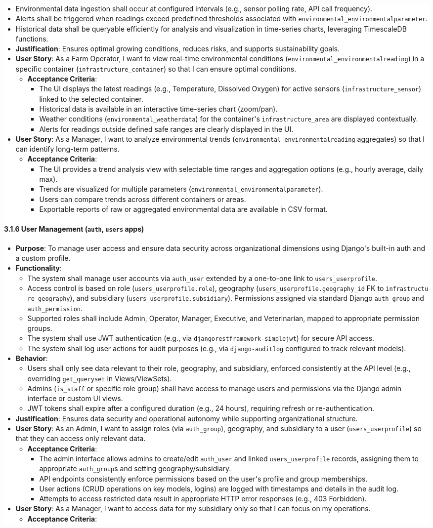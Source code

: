   - Environmental data ingestion shall occur at configured intervals (e.g., sensor polling rate, API call frequency).
  - Alerts shall be triggered when readings exceed predefined thresholds associated with `environmental_environmentalparameter`.
  - Historical data shall be queryable efficiently for analysis and visualization in time-series charts, leveraging TimescaleDB functions.
- **Justification**: Ensures optimal growing conditions, reduces risks, and supports sustainability goals.
- **User Story**: As a Farm Operator, I want to view real-time environmental conditions (`environmental_environmentalreading`) in a specific container (`infrastructure_container`) so that I can ensure optimal conditions.
  - **Acceptance Criteria**:
    - The UI displays the latest readings (e.g., Temperature, Dissolved Oxygen) for active sensors (`infrastructure_sensor`) linked to the selected container.
    - Historical data is available in an interactive time-series chart (zoom/pan).
    - Weather conditions (`environmental_weatherdata`) for the container's `infrastructure_area` are displayed contextually.
    - Alerts for readings outside defined safe ranges are clearly displayed in the UI.
- **User Story**: As a Manager, I want to analyze environmental trends (`environmental_environmentalreading` aggregates) so that I can identify long-term patterns.
  - **Acceptance Criteria**:
    - The UI provides a trend analysis view with selectable time ranges and aggregation options (e.g., hourly average, daily max).
    - Trends are visualized for multiple parameters (`environmental_environmentalparameter`).
    - Users can compare trends across different containers or areas.
    - Exportable reports of raw or aggregated environmental data are available in CSV format.

#### 3.1.6 User Management (`auth`, `users` apps)
- **Purpose**: To manage user access and ensure data security across organizational dimensions using Django's built-in auth and a custom profile.
- **Functionality**:
  - The system shall manage user accounts via `auth_user` extended by a one-to-one link to `users_userprofile`.
  - Access control is based on role (`users_userprofile.role`), geography (`users_userprofile.geography_id` FK to `infrastructure_geography`), and subsidiary (`users_userprofile.subsidiary`). Permissions assigned via standard Django `auth_group` and `auth_permission`.
  - Supported roles shall include Admin, Operator, Manager, Executive, and Veterinarian, mapped to appropriate permission groups.
  - The system shall use JWT authentication (e.g., via `djangorestframework-simplejwt`) for secure API access.
  - The system shall log user actions for audit purposes (e.g., via `django-auditlog` configured to track relevant models).
- **Behavior**:
  - Users shall only see data relevant to their role, geography, and subsidiary, enforced consistently at the API level (e.g., overriding `get_queryset` in Views/ViewSets).
  - Admins (`is_staff` or specific role group) shall have access to manage users and permissions via the Django admin interface or custom UI views.
  - JWT tokens shall expire after a configured duration (e.g., 24 hours), requiring refresh or re-authentication.
- **Justification**: Ensures data security and operational autonomy while supporting organizational structure.
- **User Story**: As an Admin, I want to assign roles (via `auth_group`), geography, and subsidiary to a user (`users_userprofile`) so that they can access only relevant data.
  - **Acceptance Criteria**:
    - The admin interface allows admins to create/edit `auth_user` and linked `users_userprofile` records, assigning them to appropriate `auth_group`s and setting geography/subsidiary.
    - API endpoints consistently enforce permissions based on the user's profile and group memberships.
    - User actions (CRUD operations on key models, logins) are logged with timestamps and details in the audit log.
    - Attempts to access restricted data result in appropriate HTTP error responses (e.g., 403 Forbidden).
- **User Story**: As a Manager, I want to access data for my subsidiary only so that I can focus on my operations.
  - **Acceptance Criteria**: